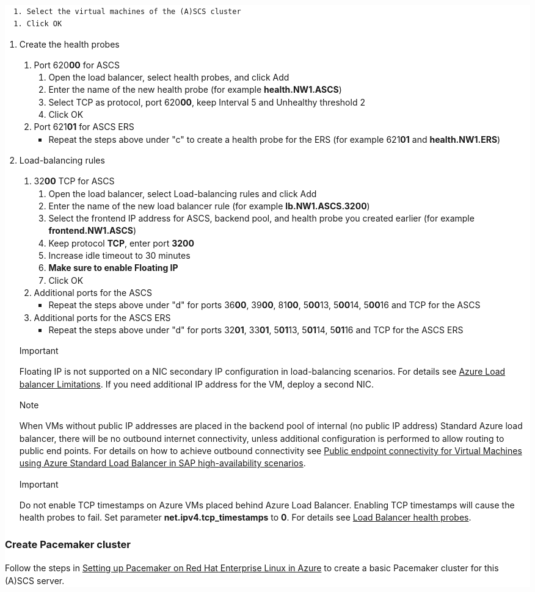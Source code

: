       1. Select the virtual machines of the (A)SCS cluster
      1. Click OK
   1. Create the health probes
      1. Port 620**00** for ASCS
         1. Open the load balancer, select health probes, and click Add
         1. Enter the name of the new health probe (for example **health.NW1.ASCS**)
         1. Select TCP as protocol, port 620**00**, keep Interval 5 and Unhealthy threshold 2
         1. Click OK
      1. Port 621**01** for ASCS ERS
            * Repeat the steps above under "c" to create a health probe for the ERS (for example 621**01** and **health.NW1.ERS**)
   1. Load-balancing rules
      1. 32**00** TCP for ASCS
         1. Open the load balancer, select Load-balancing rules and click Add
         1. Enter the name of the new load balancer rule (for example **lb.NW1.ASCS.3200**)
         1. Select the frontend IP address for ASCS, backend pool, and health probe you created earlier (for example **frontend.NW1.ASCS**)
         1. Keep protocol **TCP**, enter port **3200**
         1. Increase idle timeout to 30 minutes
         1. **Make sure to enable Floating IP**
         1. Click OK
      1. Additional ports for the ASCS
         * Repeat the steps above under "d" for ports 36**00**, 39**00**, 81**00**, 5**00**13, 5**00**14, 5**00**16 and TCP for the ASCS
      1. Additional ports for the ASCS ERS
         * Repeat the steps above under "d" for ports 32**01**, 33**01**, 5**01**13, 5**01**14, 5**01**16 and TCP for the ASCS ERS

      
      > [!IMPORTANT]
      > Floating IP is not supported on a NIC secondary IP configuration in load-balancing scenarios. For details see [Azure Load balancer Limitations](../../../load-balancer/load-balancer-multivip-overview.md#limitations). If you need additional IP address for the VM, deploy a second NIC.  

      > [!Note]
      > When VMs without public IP addresses are placed in the backend pool of internal (no public IP address) Standard Azure load balancer, there will be no outbound internet connectivity, unless additional configuration is performed to allow routing to public end points. For details on how to achieve outbound connectivity see [Public endpoint connectivity for Virtual Machines using Azure Standard Load Balancer in SAP high-availability scenarios](./high-availability-guide-standard-load-balancer-outbound-connections.md).  

      > [!IMPORTANT]
      > Do not enable TCP timestamps on Azure VMs placed behind Azure Load Balancer. Enabling TCP timestamps will cause the health probes to fail. Set parameter **net.ipv4.tcp_timestamps** to **0**. For details see [Load Balancer health probes](../../../load-balancer/load-balancer-custom-probe-overview.md).


### Create Pacemaker cluster

Follow the steps in [Setting up Pacemaker on Red Hat Enterprise Linux in Azure](high-availability-guide-rhel-pacemaker.md) to create a basic Pacemaker cluster for this (A)SCS server.
